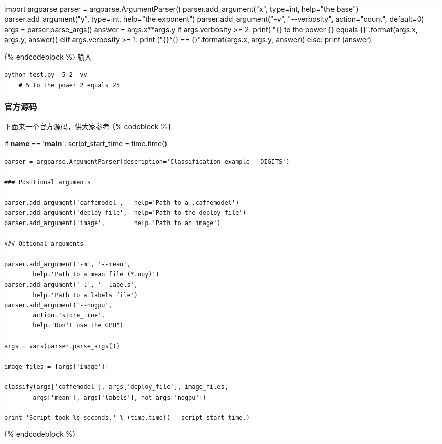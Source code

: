 import argparse
parser = argparse.ArgumentParser()
parser.add_argument("x", type=int, help="the base")
parser.add_argument("y", type=int, help="the exponent")
parser.add_argument("-v", "--verbosity", action="count", default=0)
args = parser.parse_args()
answer = args.x**args.y
if args.verbosity >= 2:
	print( "{} to the power {} equals {}".format(args.x, args.y, answer))
elif args.verbosity >= 1:
	print ("{}^{} == {}".format(args.x, args.y, answer))
else:
	print (answer)

{% endcodeblock %}
输入

	python test.py  5 2 -vv
		# 5 to the power 2 equals 25
		
### 官方源码
下面来一个官方源码，供大家参考
{% codeblock %}

if __name__ == '__main__':
    script_start_time = time.time()
 
    parser = argparse.ArgumentParser(description='Classification example - DIGITS')
 
    ### Positional arguments
 
    parser.add_argument('caffemodel',   help='Path to a .caffemodel')
    parser.add_argument('deploy_file',  help='Path to the deploy file')
    parser.add_argument('image',        help='Path to an image')
 
    ### Optional arguments
 
    parser.add_argument('-m', '--mean',
            help='Path to a mean file (*.npy)')
    parser.add_argument('-l', '--labels',
            help='Path to a labels file')
    parser.add_argument('--nogpu',
            action='store_true',
            help="Don't use the GPU")
 
    args = vars(parser.parse_args())
 
    image_files = [args['image']]
 
    classify(args['caffemodel'], args['deploy_file'], image_files,
            args['mean'], args['labels'], not args['nogpu'])
 
    print 'Script took %s seconds.' % (time.time() - script_start_time,)

{% endcodeblock %}


